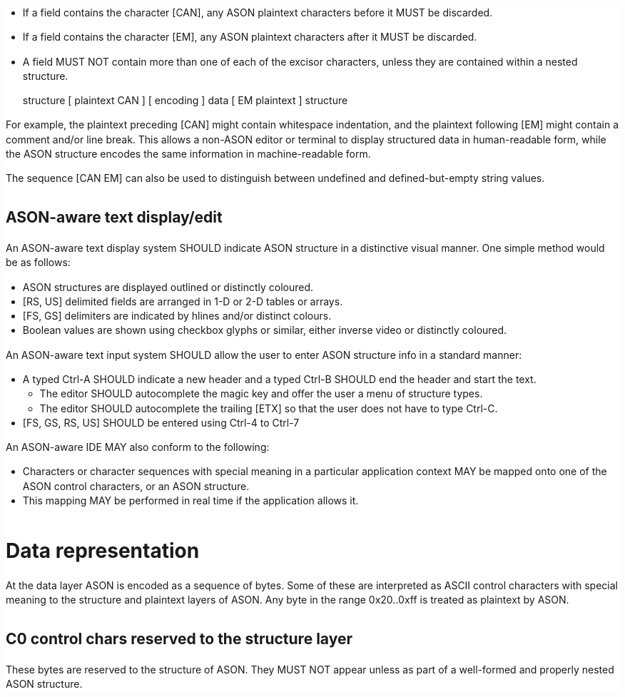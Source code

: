 * If a field contains the character [CAN], any ASON plaintext characters before it MUST be discarded.
* If a field contains the character [EM], any ASON plaintext characters after it MUST be discarded.
* A field MUST NOT contain more than one of each of the excisor characters, unless they are contained within a nested structure.

    structure [ plaintext CAN ] [ encoding ] data [ EM plaintext ] structure

For example, the plaintext preceding [CAN] might contain whitespace indentation, and the plaintext following [EM] might contain a comment and/or line break.
This allows a non-ASON editor or terminal to display structured data in human-readable form, while the ASON structure encodes the same information in machine-readable form.

The sequence [CAN EM] can also be used to distinguish between undefined and defined-but-empty string values.

ASON-aware text display/edit
----------------------------

An ASON-aware text display system SHOULD indicate ASON structure in a distinctive visual manner.
One simple method would be as follows:

* ASON structures are displayed outlined or distinctly coloured.
* [RS, US] delimited fields are arranged in 1-D or 2-D tables or arrays.
* [FS, GS] delimiters are indicated by hlines and/or distinct colours.
* Boolean values are shown using checkbox glyphs or similar, either inverse video or distinctly coloured.

An ASON-aware text input system SHOULD allow the user to enter ASON structure info in a standard manner:

* A typed Ctrl-A SHOULD indicate a new header and a typed Ctrl-B SHOULD end the header and start the text.
    * The editor SHOULD autocomplete the magic key and offer the user a menu of structure types.
    * The editor SHOULD autocomplete the trailing [ETX] so that the user does not have to type Ctrl-C.
* [FS, GS, RS, US] SHOULD be entered using Ctrl-4 to Ctrl-7

An ASON-aware IDE MAY also conform to the following:

* Characters or character sequences with special meaning in a particular application context MAY be mapped onto one of the ASON control characters, or an ASON structure.
* This mapping MAY be performed in real time if the application allows it.


Data representation
===================

At the data layer ASON is encoded as a sequence of bytes.
Some of these are interpreted as ASCII control characters with special meaning to the structure and plaintext layers of ASON.
Any byte in the range 0x20..0xff is treated as plaintext by ASON.

C0 control chars reserved to the structure layer
------------------------------------------------

These bytes are reserved to the structure of ASON.
They MUST NOT appear unless as part of a well-formed and properly nested ASON structure.
